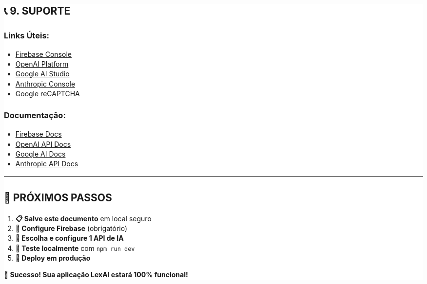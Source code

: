 ## 📞 **9. SUPORTE**

### **Links Úteis:**
- [Firebase Console](https://console.firebase.google.com/)
- [OpenAI Platform](https://platform.openai.com/)
- [Google AI Studio](https://aistudio.google.com/)
- [Anthropic Console](https://console.anthropic.com/)
- [Google reCAPTCHA](https://www.google.com/recaptcha/admin/)

### **Documentação:**
- [Firebase Docs](https://firebase.google.com/docs)
- [OpenAI API Docs](https://platform.openai.com/docs)
- [Google AI Docs](https://ai.google.dev/docs)
- [Anthropic API Docs](https://docs.anthropic.com/)

---

## 🎯 **PRÓXIMOS PASSOS**

1. **📋 Salve este documento** em local seguro
2. **🔑 Configure Firebase** (obrigatório)
3. **🤖 Escolha e configure 1 API de IA**
4. **🧪 Teste localmente** com `npm run dev`
5. **🚀 Deploy em produção**

**🎉 Sucesso! Sua aplicação LexAI estará 100% funcional!**